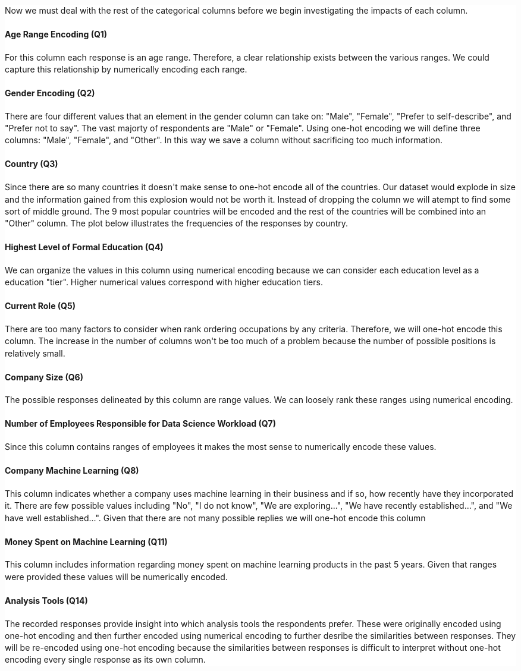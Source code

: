 
Now we must deal with the rest of the categorical columns before we begin investigating the impacts of each column. 

#### Age Range Encoding (Q1)
For this column each response is an age range. Therefore, a clear relationship exists between the various ranges. We could capture this relationship by numerically encoding each range. 

#### Gender Encoding (Q2)
There are four different values that an element in the gender column can take on: "Male", "Female", "Prefer to self-describe", and "Prefer not to say". The vast majorty of respondents are "Male" or "Female". Using one-hot encoding we will define three columns: "Male", "Female", and "Other". In this way we save a column without sacrificing too much information.

#### Country (Q3)
Since there are so many countries it doesn't make sense to one-hot encode all of the countries. Our dataset would explode in size and the information gained from this explosion would not be worth it. Instead of dropping the column we will atempt to find some sort of middle ground. The 9 most popular countries will be encoded and the rest of the countries will be combined into an "Other" column. The plot below illustrates the frequencies of the responses by country.

#### Highest Level of Formal Education (Q4)
We can organize the values in this column using numerical encoding because we can consider each education level as a education "tier". Higher numerical values correspond with higher education tiers. 

#### Current Role (Q5)
There are too many factors to consider when rank ordering occupations by any criteria. Therefore, we will one-hot encode this column. The increase in the number of columns won't be too much of a problem because the number of possible positions is relatively small. 

#### Company Size (Q6)
The possible responses delineated by this column are range values. We can loosely rank these ranges using numerical encoding. 

#### Number of Employees Responsible for Data Science Workload (Q7)
Since this column contains ranges of employees it makes the most sense to numerically encode these values. 

#### Company Machine Learning (Q8)
This column indicates whether a company uses machine learning in their business and if so, how recently have they incorporated it. There are few possible values including "No", "I do not know", "We are exploring...", "We have recently established...", and "We have well established...". Given that there are not many possible replies we will one-hot encode this column

#### Money Spent on Machine Learning (Q11)
This column includes information regarding money spent on machine learning products in the past 5 years. Given that ranges were provided these values will be numerically encoded. 

#### Analysis Tools (Q14)
The recorded responses provide insight into which analysis tools the respondents prefer. These were originally encoded using one-hot encoding and then further encoded using numerical encoding to further desribe the similarities between responses. They will be re-encoded using one-hot encoding because the similarities between responses is difficult to interpret without one-hot encoding every single response as its own column.
